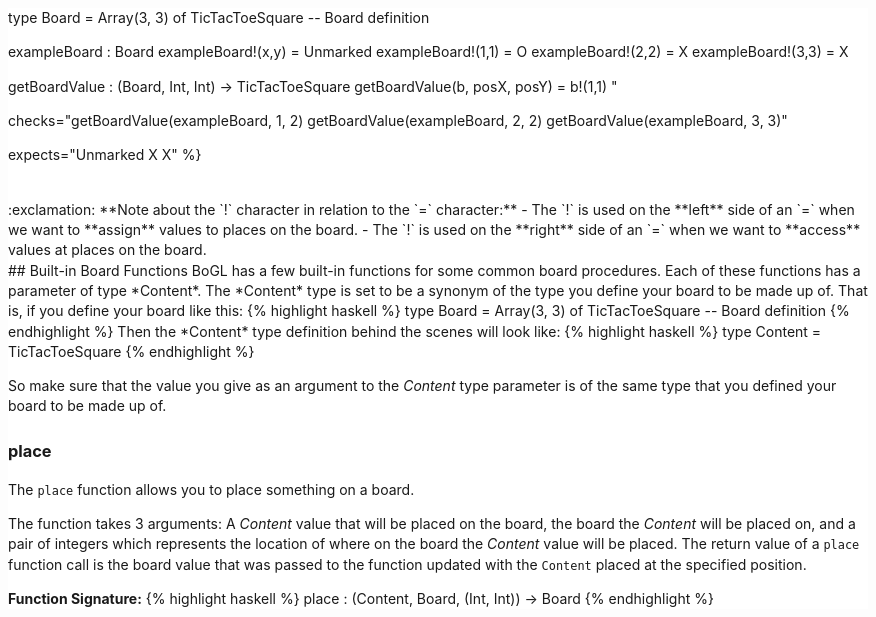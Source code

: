 type Board = Array(3, 3) of TicTacToeSquare -- Board definition

exampleBoard : Board
exampleBoard!(x,y) = Unmarked
exampleBoard!(1,1) = O
exampleBoard!(2,2) = X
exampleBoard!(3,3) = X

getBoardValue : (Board, Int, Int) -> TicTacToeSquare
getBoardValue(b, posX, posY) = b!(1,1)
"

checks="getBoardValue(exampleBoard, 1, 2)
getBoardValue(exampleBoard, 2, 2)
getBoardValue(exampleBoard, 3, 3)"

expects="Unmarked
X
X"
%}

<br/>
:exclamation: **Note about the `!` character in relation to the `=` character:**
- The `!` is used on the **left** side of an `=` when we want to **assign** values to places on the board.  
- The `!` is used on the **right** side of an `=` when we want to **access** values at places on the board.

<br/>
## Built-in Board Functions
BoGL has a few built-in functions for some common board procedures. Each of these functions has a parameter of type *Content*. The *Content* type is set to be a synonym of the type you define your board to be made up of. That is, if you define your board like this:
{% highlight haskell %}
type Board = Array(3, 3) of TicTacToeSquare -- Board definition
{% endhighlight %}
Then the *Content* type definition behind the scenes will look like:
{% highlight haskell %}
type Content = TicTacToeSquare
{% endhighlight %}

So make sure that the value you give as an argument to the *Content* type parameter is of the same type that you defined your board to be made up of.

### place
The `place` function allows you to place something on a board.

The function takes 3 arguments: A *Content* value that will be placed on the board, the board the *Content* will be placed on, and a pair of integers which represents the location of where on the board the *Content* value will be placed.
The return value of a `place` function call is the board value that was passed to the function updated with the `Content` placed at the specified position.

**Function Signature:**
{% highlight haskell %}
place : (Content, Board, (Int, Int)) -> Board
{% endhighlight %}
